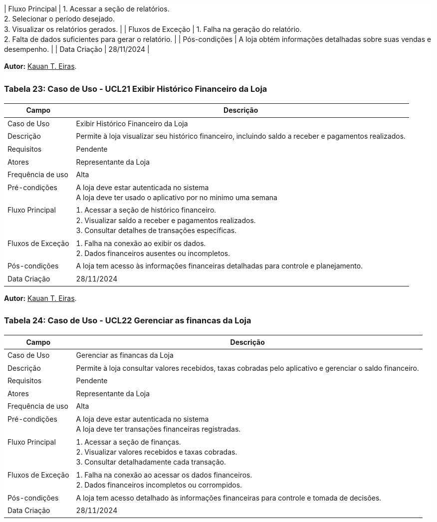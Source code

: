 | Fluxo Principal | 1. Acessar a seção de relatórios.<br>2. Selecionar o período desejado.<br>3. Visualizar os relatórios gerados. |
| Fluxos de Exceção | 1. Falha na geração do relatório.<br>2. Falta de dados suficientes para gerar o relatório. |
| Pós-condições | A loja obtém informações detalhadas sobre suas vendas e desempenho. |
| Data Criação | 28/11/2024 |

**Autor:** [Kauan T. Eiras](https://github.com/kauaneiras).

### Tabela 23: Caso de Uso - UCL21 Exibir Histórico Financeiro da Loja
| Campo | Descrição |
|--------------------|-------------------------------------------------------------------------------------------|
| Caso de Uso | Exibir Histórico Financeiro da Loja |
| Descrição | Permite à loja visualizar seu histórico financeiro, incluindo saldo a receber e pagamentos realizados. |
| Requisitos | Pendente |
| Atores | Representante da Loja |
| Frequência de uso | Alta |
| Pré-condições | A loja deve estar autenticada no sistema <br>A loja deve ter usado o aplicativo por no minimo uma semana |
| Fluxo Principal | 1. Acessar a seção de histórico financeiro.<br>2. Visualizar saldo a receber e pagamentos realizados.<br>3. Consultar detalhes de transações específicas. |
| Fluxos de Exceção | 1. Falha na conexão ao exibir os dados.<br>2. Dados financeiros ausentes ou incompletos. |
| Pós-condições | A loja tem acesso às informações financeiras detalhadas para controle e planejamento. |
| Data Criação | 28/11/2024 |

**Autor:** [Kauan T. Eiras](https://github.com/kauaneiras).

### Tabela 24: Caso de Uso - UCL22 Gerenciar as financas da Loja
| Campo | Descrição |
|--------------------|-------------------------------------------------------------------------------------------|
| Caso de Uso | Gerenciar as financas da Loja |
| Descrição | Permite à loja consultar valores recebidos, taxas cobradas pelo aplicativo e gerenciar o saldo financeiro. |
| Requisitos | Pendente |
| Atores | Representante da Loja |
| Frequência de uso | Alta |
| Pré-condições | A loja deve estar autenticada no sistema <br> A loja deve ter transações financeiras registradas. |
| Fluxo Principal | 1. Acessar a seção de finanças.<br>2. Visualizar valores recebidos e taxas cobradas.<br>3. Consultar detalhadamente cada transação. |
| Fluxos de Exceção | 1. Falha na conexão ao acessar os dados financeiros.<br>2. Dados financeiros incompletos ou corrompidos. |
| Pós-condições | A loja tem acesso detalhado às informações financeiras para controle e tomada de decisões. |
| Data Criação | 28/11/2024 |

